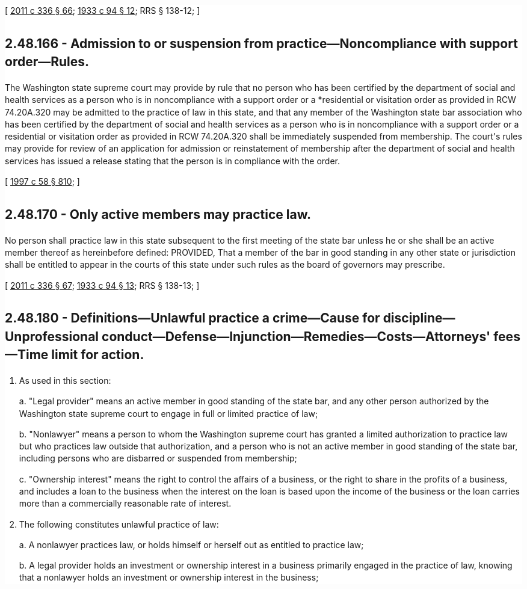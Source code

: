 \[ [2011 c 336 § 66](http://lawfilesext.leg.wa.gov/biennium/2011-12/Pdf/Bills/Session%20Laws/Senate/5045.SL.pdf?cite=2011%20c%20336%20§%2066); [1933 c 94 § 12](http://leg.wa.gov/CodeReviser/documents/sessionlaw/1933c94.pdf?cite=1933%20c%2094%20§%2012); RRS § 138-12; \]

## 2.48.166 - Admission to or suspension from practice—Noncompliance with support order—Rules.
The Washington state supreme court may provide by rule that no person who has been certified by the department of social and health services as a person who is in noncompliance with a support order or a *residential or visitation order as provided in RCW 74.20A.320 may be admitted to the practice of law in this state, and that any member of the Washington state bar association who has been certified by the department of social and health services as a person who is in noncompliance with a support order or a residential or visitation order as provided in RCW 74.20A.320 shall be immediately suspended from membership. The court's rules may provide for review of an application for admission or reinstatement of membership after the department of social and health services has issued a release stating that the person is in compliance with the order.

\[ [1997 c 58 § 810](http://lawfilesext.leg.wa.gov/biennium/1997-98/Pdf/Bills/Session%20Laws/House/3901.SL.pdf?cite=1997%20c%2058%20§%20810); \]

## 2.48.170 - Only active members may practice law.
No person shall practice law in this state subsequent to the first meeting of the state bar unless he or she shall be an active member thereof as hereinbefore defined: PROVIDED, That a member of the bar in good standing in any other state or jurisdiction shall be entitled to appear in the courts of this state under such rules as the board of governors may prescribe.

\[ [2011 c 336 § 67](http://lawfilesext.leg.wa.gov/biennium/2011-12/Pdf/Bills/Session%20Laws/Senate/5045.SL.pdf?cite=2011%20c%20336%20§%2067); [1933 c 94 § 13](http://leg.wa.gov/CodeReviser/documents/sessionlaw/1933c94.pdf?cite=1933%20c%2094%20§%2013); RRS § 138-13; \]

## 2.48.180 - Definitions—Unlawful practice a crime—Cause for discipline—Unprofessional conduct—Defense—Injunction—Remedies—Costs—Attorneys' fees—Time limit for action.
1. As used in this section:

   a. "Legal provider" means an active member in good standing of the state bar, and any other person authorized by the Washington state supreme court to engage in full or limited practice of law;

   b. "Nonlawyer" means a person to whom the Washington supreme court has granted a limited authorization to practice law but who practices law outside that authorization, and a person who is not an active member in good standing of the state bar, including persons who are disbarred or suspended from membership;

   c. "Ownership interest" means the right to control the affairs of a business, or the right to share in the profits of a business, and includes a loan to the business when the interest on the loan is based upon the income of the business or the loan carries more than a commercially reasonable rate of interest.

2. The following constitutes unlawful practice of law:

   a. A nonlawyer practices law, or holds himself or herself out as entitled to practice law;

   b. A legal provider holds an investment or ownership interest in a business primarily engaged in the practice of law, knowing that a nonlawyer holds an investment or ownership interest in the business;
